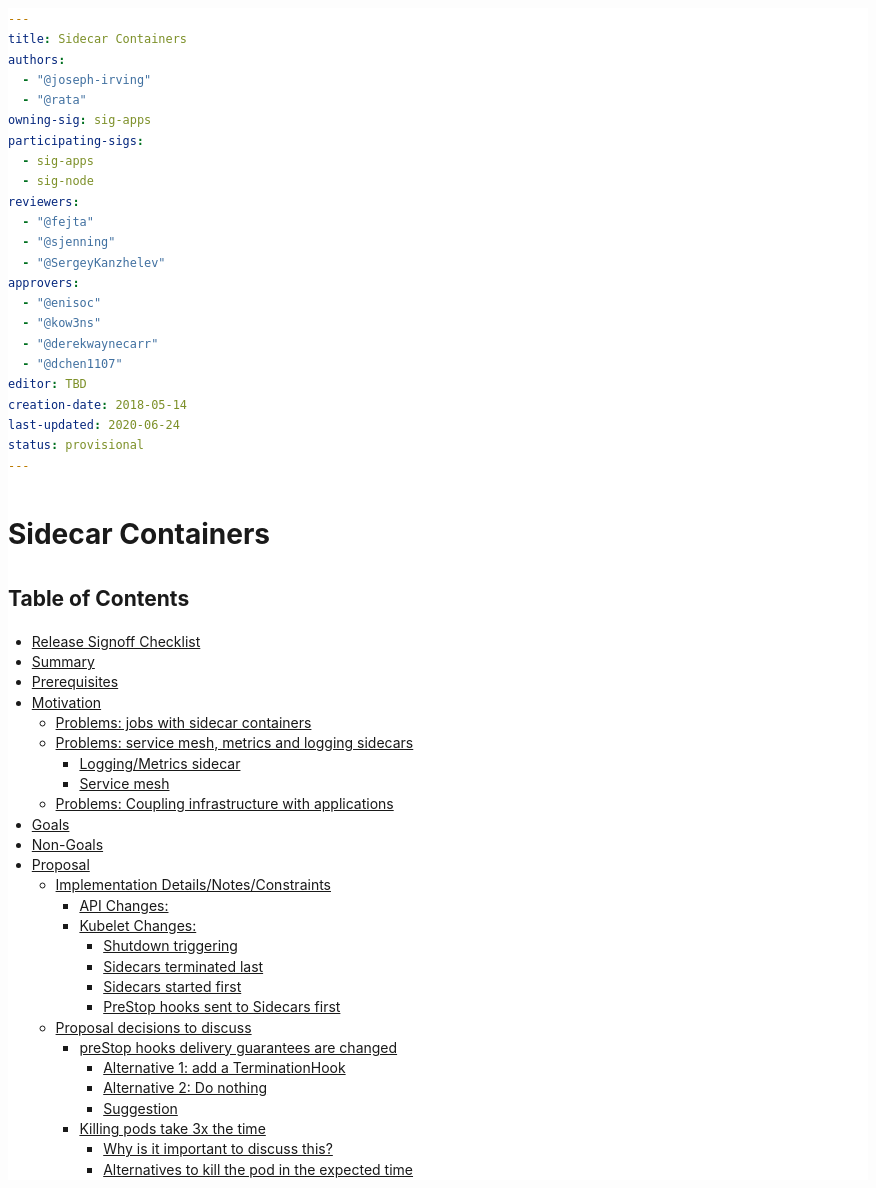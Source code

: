 ```yaml
---
title: Sidecar Containers
authors:
  - "@joseph-irving"
  - "@rata"
owning-sig: sig-apps
participating-sigs:
  - sig-apps
  - sig-node
reviewers:
  - "@fejta"
  - "@sjenning"
  - "@SergeyKanzhelev"
approvers:
  - "@enisoc"
  - "@kow3ns"
  - "@derekwaynecarr"
  - "@dchen1107"
editor: TBD
creation-date: 2018-05-14
last-updated: 2020-06-24
status: provisional
---
```


# Sidecar Containers

## Table of Contents


- [Release Signoff Checklist](#release-signoff-checklist)
- [Summary](#summary)
- [Prerequisites](#prerequisites)
- [Motivation](#motivation)
  - [Problems: jobs with sidecar containers](#problems-jobs-with-sidecar-containers)
  - [Problems: service mesh, metrics and logging sidecars](#problems-service-mesh-metrics-and-logging-sidecars)
    - [Logging/Metrics sidecar](#loggingmetrics-sidecar)
    - [Service mesh](#service-mesh)
  - [Problems: Coupling infrastructure with applications](#problems-coupling-infrastructure-with-applications)
- [Goals](#goals)
- [Non-Goals](#non-goals)
- [Proposal](#proposal)
  - [Implementation Details/Notes/Constraints](#implementation-detailsnotesconstraints)
    - [API Changes:](#api-changes)
    - [Kubelet Changes:](#kubelet-changes)
      - [Shutdown triggering](#shutdown-triggering)
      - [Sidecars terminated last](#sidecars-terminated-last)
      - [Sidecars started first](#sidecars-started-first)
      - [PreStop hooks sent to Sidecars first](#prestop-hooks-sent-to-sidecars-first)
  - [Proposal decisions to discuss](#proposal-decisions-to-discuss)
    - [preStop hooks delivery guarantees are changed](#prestop-hooks-delivery-guarantees-are-changed)
      - [Alternative 1: add a TerminationHook](#alternative-1-add-a-terminationhook)
      - [Alternative 2: Do nothing](#alternative-2-do-nothing)
      - [Suggestion](#suggestion)
    - [Killing pods take 3x the time](#killing-pods-take-3x-the-time)
      - [Why is it important to discuss this?](#why-is-it-important-to-discuss-this)
      - [Alternatives to kill the pod in the expected time](#alternatives-to-kill-the-pod-in-the-expected-time)